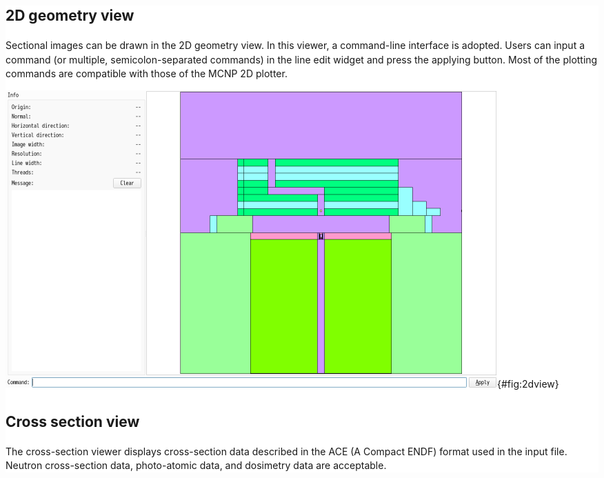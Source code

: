 ## 2D geometry view
Sectional images can be drawn in the 2D geometry view.
In this viewer, a command-line interface is adopted. 
Users can input a command (or multiple, semicolon-separated commands) in the line edit widget and press the applying button.
Most of the plotting commands are compatible with those of the MCNP 2D plotter.


![2D geometry view](./figs/2dview.png){#fig:2dview}

## Cross section view
The cross-section viewer displays cross-section data described in the ACE (A Compact ENDF) format used in the input file. Neutron cross-section data, photo-atomic data, and dosimetry data are acceptable. 
